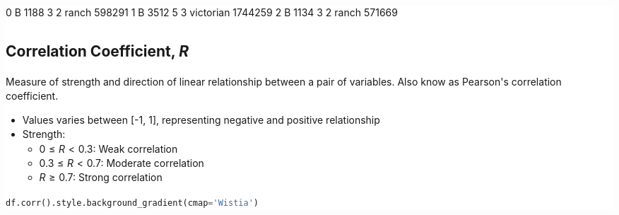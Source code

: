   </thead>
  <tbody>
    <tr>
      <th>0</th>
      <td>B</td>
      <td>1188</td>
      <td>3</td>
      <td>2</td>
      <td>ranch</td>
      <td>598291</td>
    </tr>
    <tr>
      <th>1</th>
      <td>B</td>
      <td>3512</td>
      <td>5</td>
      <td>3</td>
      <td>victorian</td>
      <td>1744259</td>
    </tr>
    <tr>
      <th>2</th>
      <td>B</td>
      <td>1134</td>
      <td>3</td>
      <td>2</td>
      <td>ranch</td>
      <td>571669</td>
    </tr>
  </tbody>
</table>
</div>

## Correlation Coefficient, $R$
Measure of strength and direction of linear relationship between a pair of variables. Also know as Pearson's correlation coefficient.

+ Values varies between [-1, 1], representing negative and positive relationship
+ Strength:
    - $0 \leq R < 0.3$: Weak correlation
    - $0.3 \leq R < 0.7$: Moderate correlation
    - $R \geq 0.7$: Strong correlation

```python
df.corr().style.background_gradient(cmap='Wistia')
```

<style  type="text/css" >
    #T_705afc4a_5625_11e9_a06a_305a3ae4f5fbrow0_col0 {
            background-color:  #fc7f00;
        }    #T_705afc4a_5625_11e9_a06a_305a3ae4f5fbrow0_col1 {
            background-color:  #ffb000;
        }    #T_705afc4a_5625_11e9_a06a_305a3ae4f5fbrow0_col2 {
            background-color:  #ffb300;
        }    #T_705afc4a_5625_11e9_a06a_305a3ae4f5fbrow0_col3 {
            background-color:  #ffda12;
        }    #T_705afc4a_5625_11e9_a06a_305a3ae4f5fbrow1_col0 {
            background-color:  #ffc706;
        }    #T_705afc4a_5625_11e9_a06a_305a3ae4f5fbrow1_col1 {
            background-color:  #fc7f00;
        }    #T_705afc4a_5625_11e9_a06a_305a3ae4f5fbrow1_col2 {
            background-color:  #fd8c00;
        }    #T_705afc4a_5625_11e9_a06a_305a3ae4f5fbrow1_col3 {
            background-color:  #e7fc6f;
        }    #T_705afc4a_5625_11e9_a06a_305a3ae4f5fbrow2_col0 {